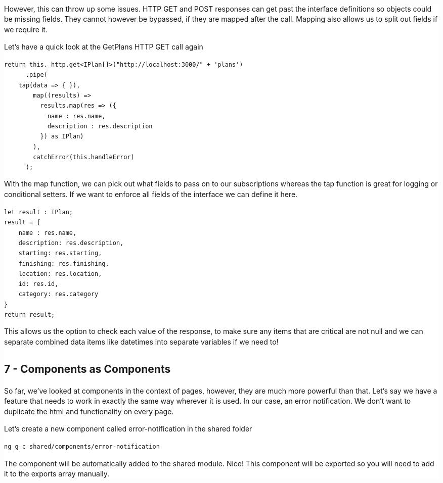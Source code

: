 However, this can throw up some issues. HTTP GET and POST responses can get past the interface definitions so objects could be missing fields. They cannot however be bypassed, if they are mapped after the call. Mapping also allows us to split out fields if we require it.

Let’s have a quick look at the GetPlans HTTP GET call again

```
return this._http.get<IPlan[]>("http://localhost:3000/" + 'plans')
      .pipe(
	tap(data => { }),
        map((results) => 
          results.map(res => ({
            name : res.name,
            description : res.description
          }) as IPlan)
        ),
        catchError(this.handleError)
      );
```

With the map function, we can pick out what fields to pass on to our subscriptions whereas the tap function is great for logging or conditional setters. If we want to enforce all fields of the interface we can define it here.

```
let result : IPlan;
result = {
    name : res.name,
    description: res.description,
    starting: res.starting,
    finishing: res.finishing,
    location: res.location,
    id: res.id,
    category: res.category
}
return result;
```

This allows us the option to check each value of the response, to make sure any items that are critical are not null and we can separate combined data items like datetimes into separate variables if we need to! 

## 7 - Components as Components

So far, we’ve looked at components in the context of pages, however, they are much more powerful than that. Let’s say we have a feature that needs to work in exactly the same way wherever it is used. In our case, an error notification. We don’t want to duplicate the html and functionality on every page. 

Let’s create a new component called error-notification in the shared folder

```
ng g c shared/components/error-notification
```

The component will be automatically added to the shared module. Nice! This component will be exported so you will need to add it to the exports array manually.
